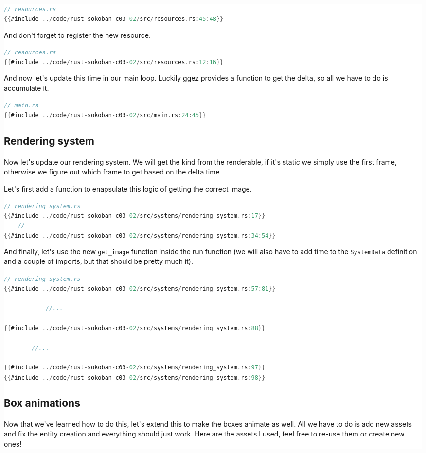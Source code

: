 ```rust
// resources.rs
{{#include ../code/rust-sokoban-c03-02/src/resources.rs:45:48}}
```

And don't forget to register the new resource.

```rust
// resources.rs
{{#include ../code/rust-sokoban-c03-02/src/resources.rs:12:16}}
```

And now let's update this time in our main loop. Luckily ggez provides a function to get the delta, so all we have to do is accumulate it.

```rust
// main.rs
{{#include ../code/rust-sokoban-c03-02/src/main.rs:24:45}}
```


## Rendering system
Now let's update our rendering system. We will get the kind from the renderable, if it's static we simply use the first frame, otherwise we figure out which frame to get based on the delta time.

Let's first add a function to enapsulate this logic of getting the correct image.

```rust
// rendering_system.rs
{{#include ../code/rust-sokoban-c03-02/src/systems/rendering_system.rs:17}}
    //...
{{#include ../code/rust-sokoban-c03-02/src/systems/rendering_system.rs:34:54}}
```

And finally, let's use the new `get_image` function inside the run function (we will also have to add time to the `SystemData` definition and a couple of imports, but that should be pretty much it).

```rust
// rendering_system.rs
{{#include ../code/rust-sokoban-c03-02/src/systems/rendering_system.rs:57:81}}

            //...
            
{{#include ../code/rust-sokoban-c03-02/src/systems/rendering_system.rs:88}}

        //...

{{#include ../code/rust-sokoban-c03-02/src/systems/rendering_system.rs:97}}
{{#include ../code/rust-sokoban-c03-02/src/systems/rendering_system.rs:98}}

```

## Box animations
Now that we've learned how to do this, let's extend this to make the boxes animate as well. All we have to do is add new assets and fix the entity creation and everything should just work. Here are the assets I used, feel free to re-use them or create new ones!
